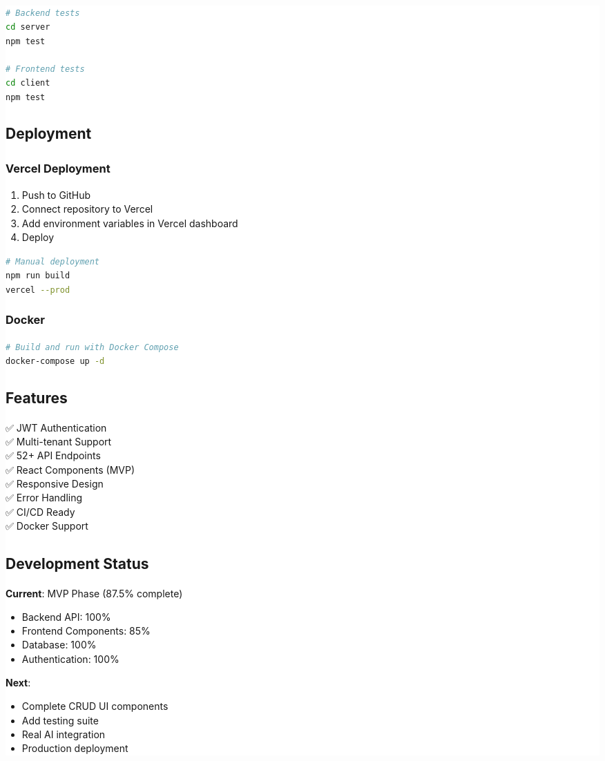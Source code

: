 ```bash
# Backend tests
cd server
npm test

# Frontend tests
cd client
npm test
```

## Deployment

### Vercel Deployment

1. Push to GitHub
2. Connect repository to Vercel
3. Add environment variables in Vercel dashboard
4. Deploy

```bash
# Manual deployment
npm run build
vercel --prod
```

### Docker

```bash
# Build and run with Docker Compose
docker-compose up -d
```

## Features

✅ JWT Authentication  
✅ Multi-tenant Support  
✅ 52+ API Endpoints  
✅ React Components (MVP)  
✅ Responsive Design  
✅ Error Handling  
✅ CI/CD Ready  
✅ Docker Support

## Development Status

**Current**: MVP Phase (87.5% complete)
- Backend API: 100%
- Frontend Components: 85%
- Database: 100%
- Authentication: 100%

**Next**:
- Complete CRUD UI components
- Add testing suite
- Real AI integration
- Production deployment
